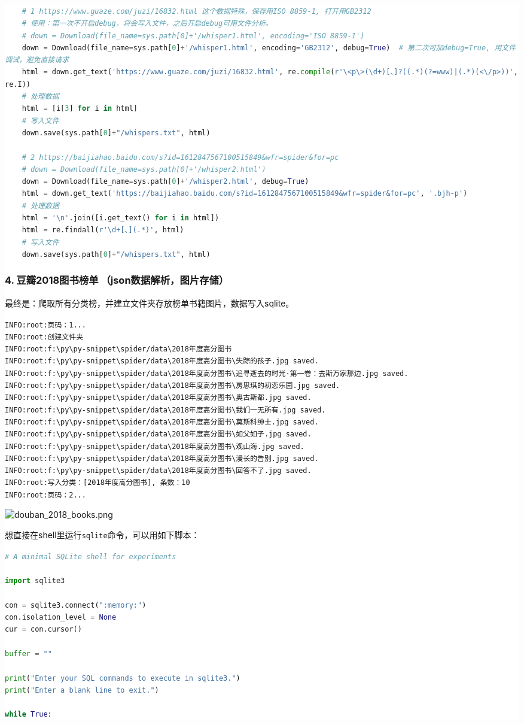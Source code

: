 ```python
	# 1 https://www.guaze.com/juzi/16832.html 这个数据特殊，保存用ISO 8859-1, 打开用GB2312
    # 使用：第一次不开启debug，将会写入文件，之后开启debug可用文件分析。
    # down = Download(file_name=sys.path[0]+'/whisper1.html', encoding='ISO 8859-1')
    down = Download(file_name=sys.path[0]+'/whisper1.html', encoding='GB2312', debug=True)  # 第二次可加debug=True, 用文件调试，避免直接请求
    html = down.get_text('https://www.guaze.com/juzi/16832.html', re.compile(r'\<p\>(\d+)[、]?((.*)(?=www)|(.*)(<\/p>))', re.I))
    # 处理数据
    html = [i[3] for i in html]
    # 写入文件
    down.save(sys.path[0]+"/whispers.txt", html)

    # 2 https://baijiahao.baidu.com/s?id=1612847567100515849&wfr=spider&for=pc
    # down = Download(file_name=sys.path[0]+'/whisper2.html')
    down = Download(file_name=sys.path[0]+'/whisper2.html', debug=True)
    html = down.get_text('https://baijiahao.baidu.com/s?id=1612847567100515849&wfr=spider&for=pc', '.bjh-p')
    # 处理数据
    html = '\n'.join([i.get_text() for i in html])
    html = re.findall(r'\d+[、](.*)', html)
    # 写入文件
    down.save(sys.path[0]+"/whispers.txt", html)
```

### 4. 豆瓣2018图书榜单 （json数据解析，图片存储）

最终是：爬取所有分类榜，并建立文件夹存放榜单书籍图片，数据写入sqlite。

```
INFO:root:页码：1...
INFO:root:创建文件夹
INFO:root:f:\py\py-snippet\spider/data\2018年度高分图书
INFO:root:f:\py\py-snippet\spider/data\2018年度高分图书\失踪的孩子.jpg saved.
INFO:root:f:\py\py-snippet\spider/data\2018年度高分图书\追寻逝去的时光·第一卷：去斯万家那边.jpg saved.
INFO:root:f:\py\py-snippet\spider/data\2018年度高分图书\房思琪的初恋乐园.jpg saved.
INFO:root:f:\py\py-snippet\spider/data\2018年度高分图书\奥古斯都.jpg saved.
INFO:root:f:\py\py-snippet\spider/data\2018年度高分图书\我们一无所有.jpg saved.
INFO:root:f:\py\py-snippet\spider/data\2018年度高分图书\莫斯科绅士.jpg saved.
INFO:root:f:\py\py-snippet\spider/data\2018年度高分图书\如父如子.jpg saved.
INFO:root:f:\py\py-snippet\spider/data\2018年度高分图书\观山海.jpg saved.
INFO:root:f:\py\py-snippet\spider/data\2018年度高分图书\漫长的告别.jpg saved.
INFO:root:f:\py\py-snippet\spider/data\2018年度高分图书\回答不了.jpg saved.
INFO:root:写入分类：[2018年度高分图书], 条数：10
INFO:root:页码：2...
```

![douban_2018_books.png](http://image.acfuu.com/mdImages/201812/douban_2018_books.png)

想直接在shell里运行`sqlite`命令，可以用如下脚本：
```python
# A minimal SQLite shell for experiments

import sqlite3

con = sqlite3.connect(":memory:")
con.isolation_level = None
cur = con.cursor()

buffer = ""

print("Enter your SQL commands to execute in sqlite3.")
print("Enter a blank line to exit.")

while True:
```